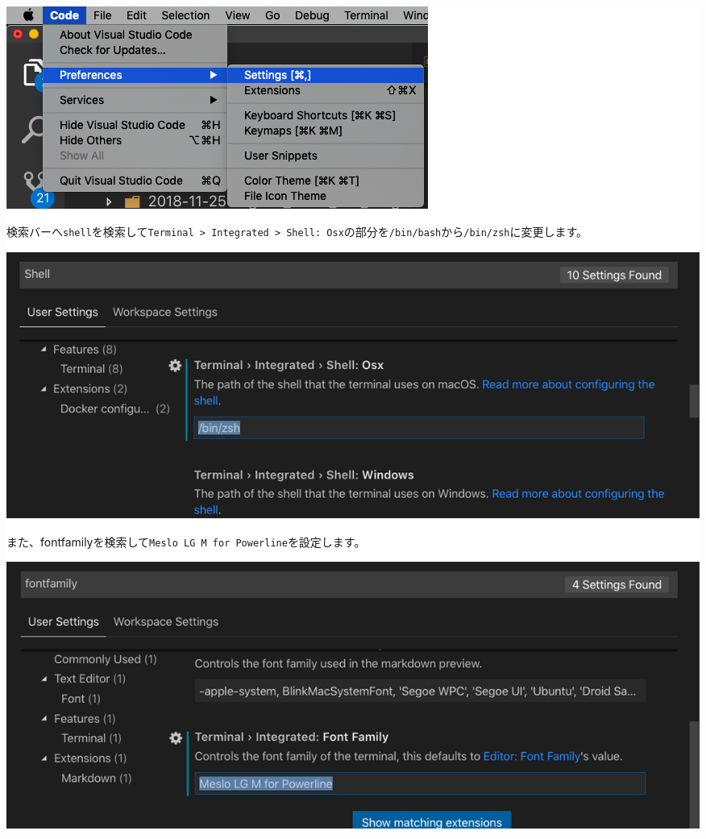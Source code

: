 ![マック(mac)の開発環境の設定 - vscode zsh設定](/assets/images/category/environment/mac-iterm-zsh/vscode-setting.png)

検索バーへ`shell`を検索して`Terminal > Integrated > Shell: Osx`の部分を`/bin/bash`から`/bin/zsh`に変更します。

![マック(mac)の開発環境の設定 - vscode zsh shell設定](/assets/images/category/environment/mac-iterm-zsh/vscode-shell-setting.png)

また、fontfamilyを検索して`Meslo LG M for Powerline`を設定します。

![マック(mac)の開発環境の設定 - vscode zsh font設定](/assets/images/category/environment/mac-iterm-zsh/vscode-zsh-font-setting.png)
